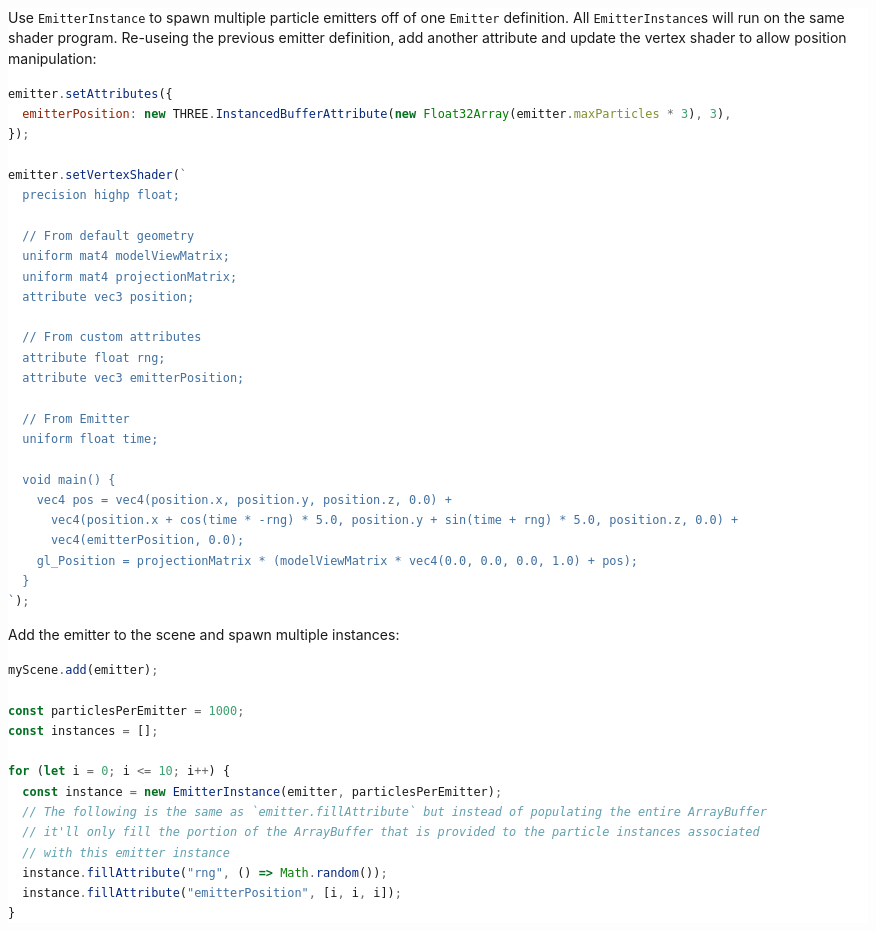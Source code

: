 Use `EmitterInstance` to spawn multiple particle emitters off of one `Emitter` definition. All `EmitterInstance`s will run on the same shader program. Re-useing the previous emitter definition, add another attribute and update the vertex shader to allow position manipulation:

```js
emitter.setAttributes({
  emitterPosition: new THREE.InstancedBufferAttribute(new Float32Array(emitter.maxParticles * 3), 3),
});

emitter.setVertexShader(`
  precision highp float;

  // From default geometry
  uniform mat4 modelViewMatrix;
  uniform mat4 projectionMatrix;
  attribute vec3 position;

  // From custom attributes
  attribute float rng;
  attribute vec3 emitterPosition;

  // From Emitter
  uniform float time;

  void main() {
    vec4 pos = vec4(position.x, position.y, position.z, 0.0) +
      vec4(position.x + cos(time * -rng) * 5.0, position.y + sin(time + rng) * 5.0, position.z, 0.0) +
      vec4(emitterPosition, 0.0);
    gl_Position = projectionMatrix * (modelViewMatrix * vec4(0.0, 0.0, 0.0, 1.0) + pos);
  }
`);
```

Add the emitter to the scene and spawn multiple instances:

```js
myScene.add(emitter);

const particlesPerEmitter = 1000;
const instances = [];

for (let i = 0; i <= 10; i++) {
  const instance = new EmitterInstance(emitter, particlesPerEmitter);
  // The following is the same as `emitter.fillAttribute` but instead of populating the entire ArrayBuffer
  // it'll only fill the portion of the ArrayBuffer that is provided to the particle instances associated
  // with this emitter instance
  instance.fillAttribute("rng", () => Math.random());
  instance.fillAttribute("emitterPosition", [i, i, i]);
}
```
